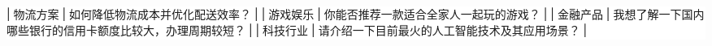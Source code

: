 | 物流方案                                             | 如何降低物流成本并优化配送效率？                                                                                                                                                                                                                                                                                                                                                                                                                                                                                                                                                                                                                                                                                                                                                                                                                                                                                                                                                                                                                                                                                                                                                                                                                                                                                                                                                                                                                                                |
| 游戏娱乐                                             | 你能否推荐一款适合全家人一起玩的游戏？                                                                                                                                                                                                                                                                                                                                                                                                                                                                                                                                                                                                                                                                                                                                                                                                                                                                                                                                                                                                                                                                                                                                                                                                                                                                                                                                                                                                                                                |
| 金融产品                                             | 我想了解一下国内哪些银行的信用卡额度比较大，办理周期较短？                                                                                                                                                                                                                                                                                                                                                                                                                                                                                                                                                                                                                                                                                                                                                                                                                                                                                                                                                                                                                                                                                                                                                                                                                                                                                                                                                                                                                            |
| 科技行业                                             | 请介绍一下目前最火的人工智能技术及其应用场景？                                                                                                                                                                                                                                                                                                                                                                                                                                                                                                                                                                                                                                                                                                                                                                                                                                                                                                                                                                                                                                                                                                                                                                                                                                                                                                                                                                                                                                            |